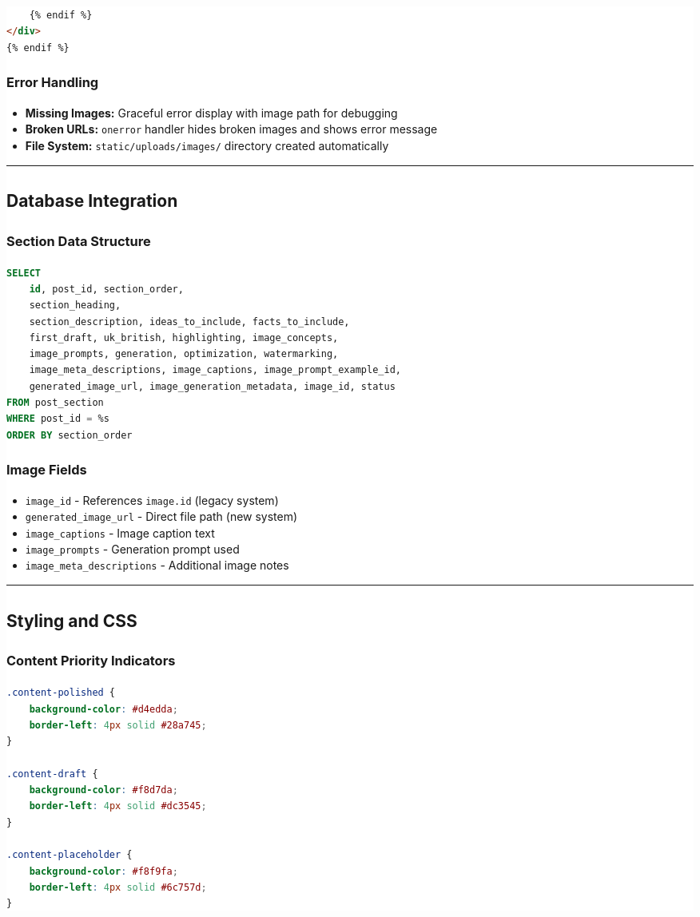 ```html
    {% endif %}
</div>
{% endif %}
```

### Error Handling
- **Missing Images:** Graceful error display with image path for debugging
- **Broken URLs:** `onerror` handler hides broken images and shows error message
- **File System:** `static/uploads/images/` directory created automatically

---

## Database Integration

### Section Data Structure
```sql
SELECT 
    id, post_id, section_order, 
    section_heading,
    section_description, ideas_to_include, facts_to_include,
    first_draft, uk_british, highlighting, image_concepts,
    image_prompts, generation, optimization, watermarking,
    image_meta_descriptions, image_captions, image_prompt_example_id,
    generated_image_url, image_generation_metadata, image_id, status
FROM post_section 
WHERE post_id = %s 
ORDER BY section_order
```

### Image Fields
- `image_id` - References `image.id` (legacy system)
- `generated_image_url` - Direct file path (new system)
- `image_captions` - Image caption text
- `image_prompts` - Generation prompt used
- `image_meta_descriptions` - Additional image notes

---

## Styling and CSS

### Content Priority Indicators
```css
.content-polished {
    background-color: #d4edda;
    border-left: 4px solid #28a745;
}

.content-draft {
    background-color: #f8d7da;
    border-left: 4px solid #dc3545;
}

.content-placeholder {
    background-color: #f8f9fa;
    border-left: 4px solid #6c757d;
}
```
